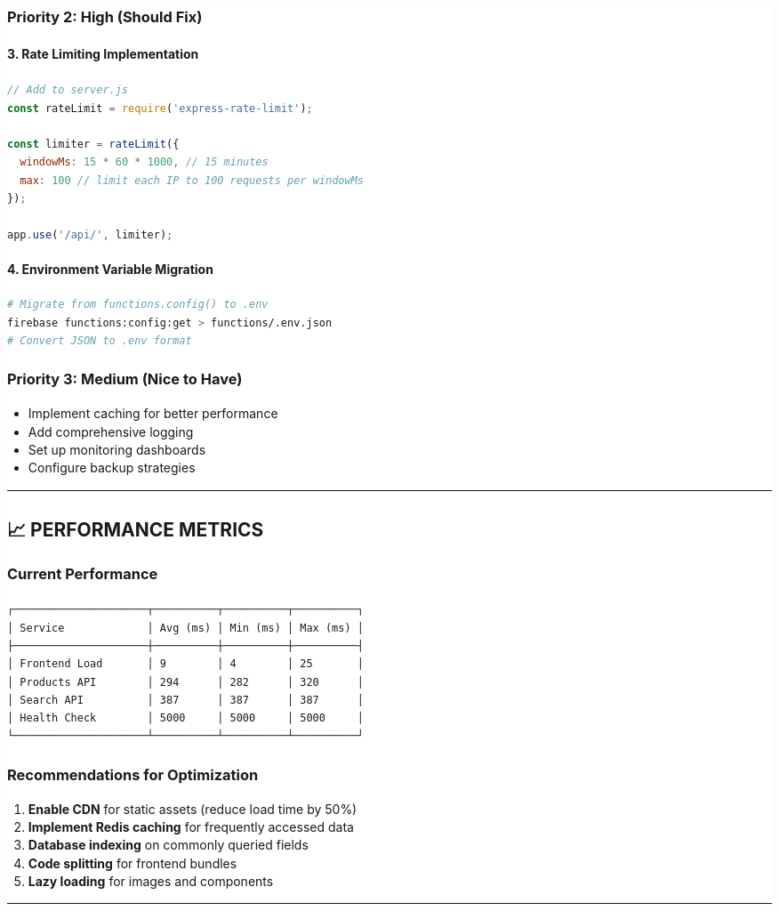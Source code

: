 ### **Priority 2: High (Should Fix)**

#### **3. Rate Limiting Implementation**
```javascript
// Add to server.js
const rateLimit = require('express-rate-limit');

const limiter = rateLimit({
  windowMs: 15 * 60 * 1000, // 15 minutes
  max: 100 // limit each IP to 100 requests per windowMs
});

app.use('/api/', limiter);
```

#### **4. Environment Variable Migration**
```bash
# Migrate from functions.config() to .env
firebase functions:config:get > functions/.env.json
# Convert JSON to .env format
```

### **Priority 3: Medium (Nice to Have)**

- Implement caching for better performance
- Add comprehensive logging
- Set up monitoring dashboards
- Configure backup strategies

---

## 📈 **PERFORMANCE METRICS**

### **Current Performance**
```
┌─────────────────────┬──────────┬──────────┬──────────┐
│ Service             │ Avg (ms) │ Min (ms) │ Max (ms) │
├─────────────────────┼──────────┼──────────┼──────────┤
│ Frontend Load       │ 9        │ 4        │ 25       │
│ Products API        │ 294      │ 282      │ 320      │
│ Search API          │ 387      │ 387      │ 387      │
│ Health Check        │ 5000     │ 5000     │ 5000     │
└─────────────────────┴──────────┴──────────┴──────────┘
```

### **Recommendations for Optimization**
1. **Enable CDN** for static assets (reduce load time by 50%)
2. **Implement Redis caching** for frequently accessed data
3. **Database indexing** on commonly queried fields
4. **Code splitting** for frontend bundles
5. **Lazy loading** for images and components

---